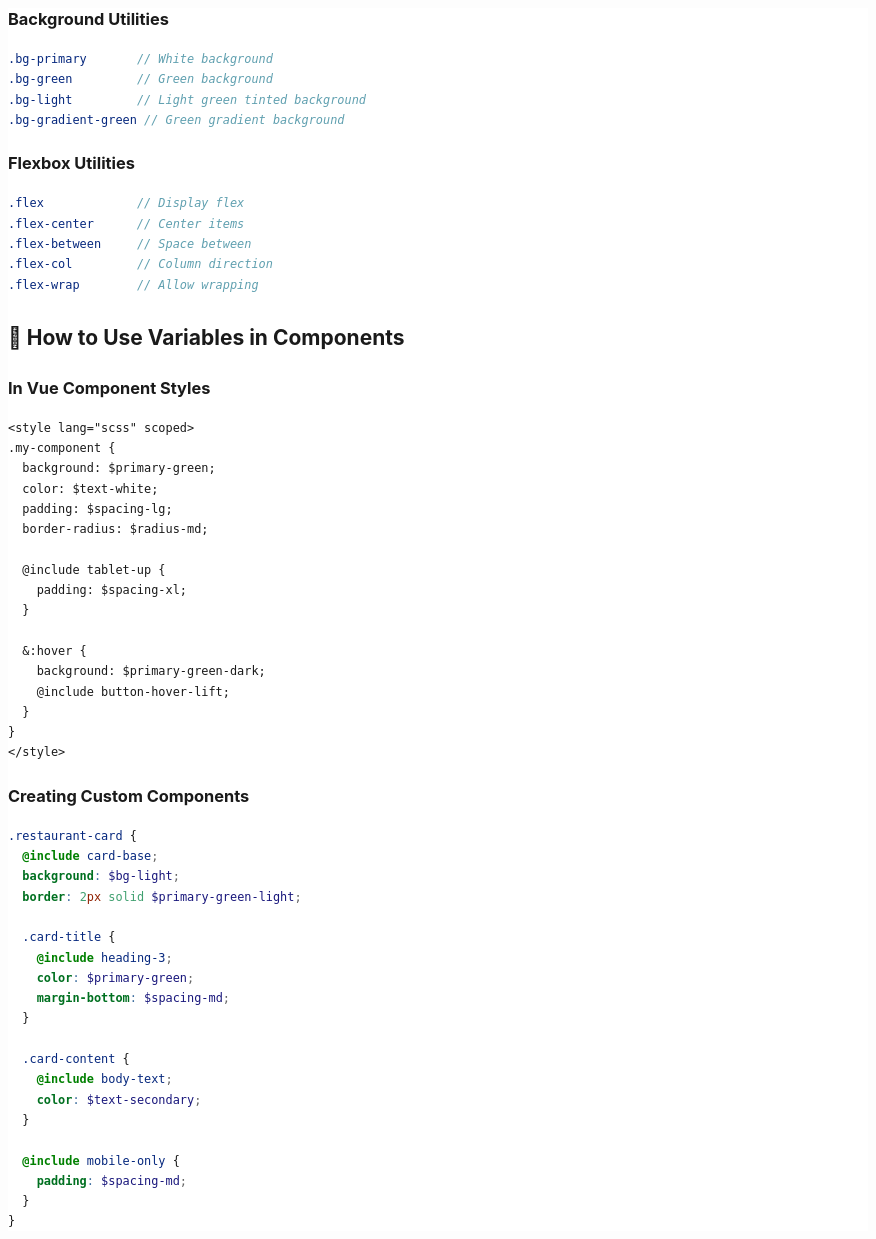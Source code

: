 ### Background Utilities
```scss
.bg-primary       // White background
.bg-green         // Green background
.bg-light         // Light green tinted background
.bg-gradient-green // Green gradient background
```

### Flexbox Utilities
```scss
.flex             // Display flex
.flex-center      // Center items
.flex-between     // Space between
.flex-col         // Column direction
.flex-wrap        // Allow wrapping
```

## 🎨 **How to Use Variables in Components**

### In Vue Component Styles
```vue
<style lang="scss" scoped>
.my-component {
  background: $primary-green;
  color: $text-white;
  padding: $spacing-lg;
  border-radius: $radius-md;
  
  @include tablet-up {
    padding: $spacing-xl;
  }
  
  &:hover {
    background: $primary-green-dark;
    @include button-hover-lift;
  }
}
</style>
```

### Creating Custom Components
```scss
.restaurant-card {
  @include card-base;
  background: $bg-light;
  border: 2px solid $primary-green-light;
  
  .card-title {
    @include heading-3;
    color: $primary-green;
    margin-bottom: $spacing-md;
  }
  
  .card-content {
    @include body-text;
    color: $text-secondary;
  }
  
  @include mobile-only {
    padding: $spacing-md;
  }
}
```